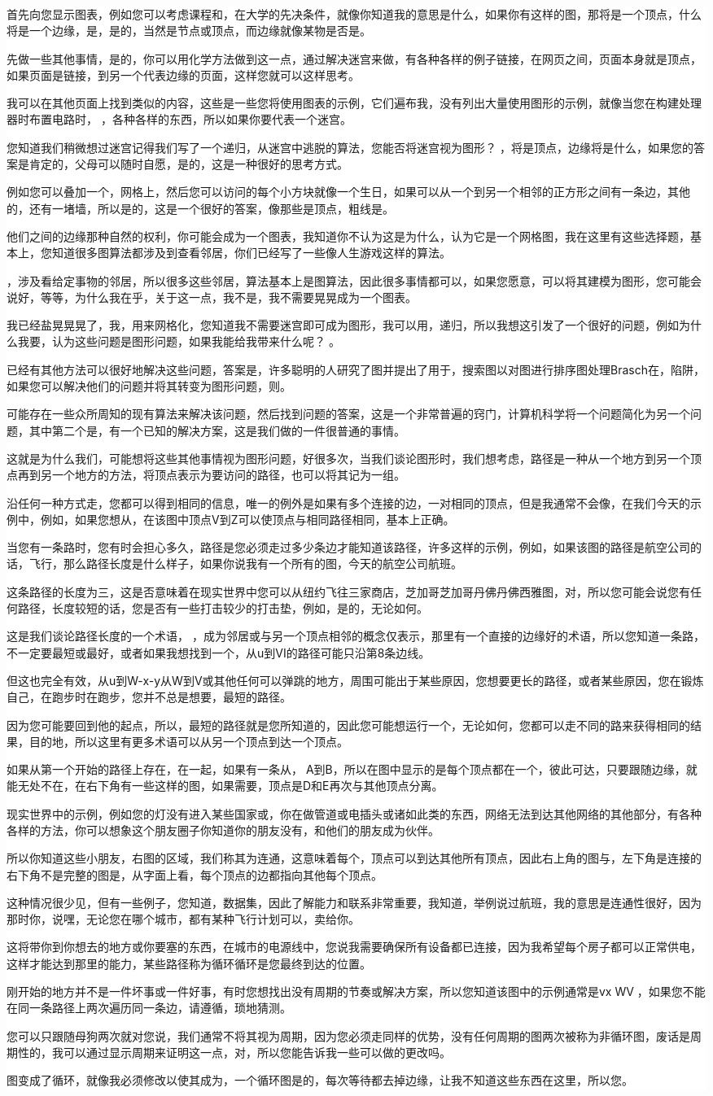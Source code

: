 首先向您显示图表，例如您可以考虑课程和，在大学的先决条件，就像你知道我的意思是什么，如果你有这样的图，那将是一个顶点，什么将是一个边缘，是，是的，当然是节点或顶点，而边缘就像某物是否是。

先做一些其他事情，是的，你可以用化学方法做到这一点，通过解决迷宫来做，有各种各样的例子链接，在网页之间，页面本身就是顶点，如果页面是链接，到另一个代表边缘的页面，这样您就可以这样思考。

我可以在其他页面上找到类似的内容，这些是一些您将使用图表的示例，它们遍布我，没有列出大量使用图形的示例，就像当您在构建处理器时布置电路时， ，各种各样的东西，所以如果你要代表一个迷宫。

您知道我们稍微想过迷宫记得我们写了一个递归，从迷宫中逃脱的算法，您能否将迷宫视为图形？ ，将是顶点，边缘将是什么，如果您的答案是肯定的，父母可以随时自愿，是的，这是一种很好的思考方式。

例如您可以叠加一个，网格上，然后您可以访问的每个小方块就像一个生日，如果可以从一个到另一个相邻的正方形之间有一条边，其他的，还有一堵墙，所以是的，这是一个很好的答案，像那些是顶点，粗线是。

他们之间的边缘那种自然的权利，你可能会成为一个图表，我知道你不认为这是为什么，认为它是一个网格图，我在这里有这些选择题，基本上，您知道很多图算法都涉及到查看邻居，你们已经写了一些像人生游戏这样的算法。

 ，涉及看给定事物的邻居，所以很多这些邻居，算法基本上是图算法，因此很多事情都可以，如果您愿意，可以将其建模为图形，您可能会说好，等等，为什么我在乎，关于这一点，我不是，我不需要晃晃成为一个图表。

我已经盐晃晃晃了，我，用来网格化，您知道我不需要迷宫即可成为图形，我可以用，递归，所以我想这引发了一个很好的问题，例如为什么我要，认为这些问题是图形问题，如果我能给我带来什么呢？ 。

已经有其他方法可以很好地解决这些问题，答案是，许多聪明的人研究了图并提出了用于，搜索图以对图进行排序图处理Brasch在，陷阱，如果您可以解决他们的问题并将其转变为图形问题，则。

可能存在一些众所周知的现有算法来解决该问题，然后找到问题的答案，这是一个非常普遍的窍门，计算机科学将一个问题简化为另一个问题，其中第二个是，有一个已知的解决方案，这是我们做的一件很普通的事情。

这就是为什么我们，可能想将这些其他事情视为图形问题，好很多次，当我们谈论图形时，我们想考虑，路径是一种从一个地方到另一个顶点再到另一个地方的方法，将顶点表示为要访问的路径，也可以将其记为一组。

沿任何一种方式走，您都可以得到相同的信息，唯一的例外是如果有多个连接的边，一对相同的顶点，但是我通常不会像，在我们今天的示例中，例如，如果您想从，在该图中顶点V到Z可以使顶点与相同路径相同，基本上正确。

当您有一条路时，您有时会担心多久，路径是您必须走过多少条边才能知道该路径，许多这样的示例，例如，如果该图的路径是航空公司的话，飞行，那么路径长度是什么样子，如果你说我有一个所有的图，今天的航空公司航班。

这条路径的长度为三，这是否意味着在现实世界中您可以从纽约飞往三家商店，芝加哥芝加哥丹佛丹佛西雅图，对，所以您可能会说您有任何路径，长度较短的话，您是否有一些打击较少的打击垫，例如，是的，无论如何。

这是我们谈论路径长度的一个术语， ，成为邻居或与另一个顶点相邻的概念仅表示，那里有一个直接的边缘好的术语，所以您知道一条路，不一定要最短或最好，或者如果我想找到一个，从u到VI的路径可能只沿第8条边线。

但这也完全有效，从u到W-x-y从W到V或其他任何可以弹跳的地方，周围可能出于某些原因，您想要更长的路径，或者某些原因，您在锻炼自己，在跑步时在跑步，您并不总是想要，最短的路径。

因为您可能要回到他的起点，所以，最短的路径就是您所知道的，因此您可能想运行一个，无论如何，您都可以走不同的路来获得相同的结果，目的地，所以这里有更多术语可以从另一个顶点到达一个顶点。

如果从第一个开始的路径上存在，在一起，如果有一条从， A到B，所以在图中显示的是每个顶点都在一个，彼此可达，只要跟随边缘，就能无处不在，在右下角有一些这样的图，如果需要，顶点是D和E再次与其他顶点分离。

现实世界中的示例，例如您的灯没有进入某些国家或，你在做管道或电插头或诸如此类的东西，网络无法到达其他网络的其他部分，有各种各样的方法，你可以想象这个朋友圈子你知道你的朋友没有，和他们的朋友成为伙伴。

所以你知道这些小朋友，右图的区域，我们称其为连通，这意味着每个，顶点可以到达其他所有顶点，因此右上角的图与，左下角是连接的右下角不是完整的图是，从字面上看，每个顶点的边都指向其他每个顶点。

这种情况很少见，但有一些例子，您知道，数据集，因此了解能力和联系非常重要，我知道，举例说过航班，我的意思是连通性很好，因为那时你，说嘿，无论您在哪个城市，都有某种飞行计划可以，卖给你。

这将带你到你想去的地方或你要塞的东西，在城市的电源线中，您说我需要确保所有设备都已连接，因为我希望每个房子都可以正常供电，这样才能达到那里的能力，某些路径称为循环循环是您最终到达的位置。

刚开始的地方并不是一件坏事或一件好事，有时您想找出没有周期的节奏或解决方案，所以您知道该图中的示例通常是vx WV ，如果您不能在同一条路径上两次遍历同一条边，请遵循，琐地猜测。

您可以只跟随母狗两次就对您说，我们通常不将其视为周期，因为您必须走同样的优势，没有任何周期的图两次被称为非循环图，废话是周期性的，我可以通过显示周期来证明这一点，对，所以您能告诉我一些可以做的更改吗。

图变成了循环，就像我必须修改以使其成为，一个循环图是的，每次等待都去掉边缘，让我不知道这些东西在这里，所以您。


